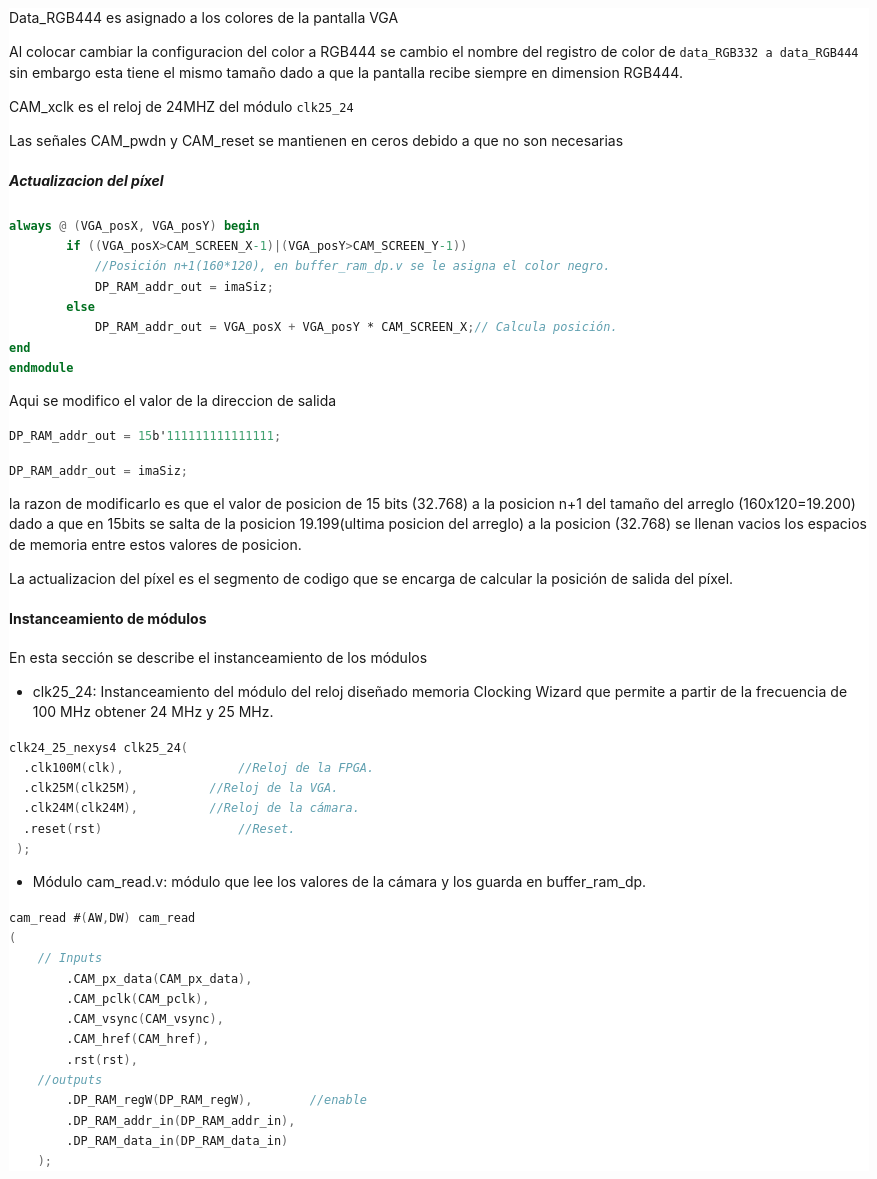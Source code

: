 Data_RGB444 es asignado a los colores de la pantalla VGA

Al colocar cambiar la configuracion del color a RGB444 se cambio el nombre del registro de color de `data_RGB332 a data_RGB444` sin embargo esta tiene el mismo tamaño dado a que la pantalla recibe siempre en dimension RGB444.

CAM_xclk es el reloj de 24MHZ del módulo `clk25_24`

Las señales CAM_pwdn y CAM_reset se mantienen en ceros debido a que no son necesarias 

##### Actualizacion del píxel
```verilog
always @ (VGA_posX, VGA_posY) begin
		if ((VGA_posX>CAM_SCREEN_X-1)|(VGA_posY>CAM_SCREEN_Y-1))
			//Posición n+1(160*120), en buffer_ram_dp.v se le asigna el color negro.
			DP_RAM_addr_out = imaSiz;
		else
			DP_RAM_addr_out = VGA_posX + VGA_posY * CAM_SCREEN_X;// Calcula posición.
end
endmodule
```
Aqui se modifico el valor de la direccion de salida  
```verilog
DP_RAM_addr_out = 15b'111111111111111;
```
```verilog
DP_RAM_addr_out = imaSiz;
```
la razon de modificarlo es que el valor de posicion de 15 bits (32.768) a la posicion n+1 del tamaño del arreglo (160x120=19.200) dado a que en 15bits se salta de la posicion 19.199(ultima posicion del arreglo) a la posicion (32.768) se llenan vacios los espacios de memoria entre estos valores de posicion.

La actualizacion del píxel es el segmento de codigo que se encarga de calcular la posición de salida del píxel.

#### Instanceamiento de módulos 

En esta sección se describe el instanceamiento de los módulos

* clk25_24: Instanceamiento del módulo del reloj diseñado memoria Clocking Wizard que permite a partir de la frecuencia de 100 MHz obtener 24 MHz y 25 MHz. 

```verilog
clk24_25_nexys4 clk25_24(
  .clk100M(clk),				//Reloj de la FPGA.
  .clk25M(clk25M),			//Reloj de la VGA.
  .clk24M(clk24M),			//Reloj de la cámara.
  .reset(rst)					//Reset.
 );
 ```
* Módulo cam_read.v: módulo que lee los valores de la cámara y los guarda en buffer_ram_dp.
```verilog
cam_read #(AW,DW) cam_read
(
	// Inputs 
		.CAM_px_data(CAM_px_data),
		.CAM_pclk(CAM_pclk),
		.CAM_vsync(CAM_vsync),
		.CAM_href(CAM_href),
		.rst(rst),
	//outputs
		.DP_RAM_regW(DP_RAM_regW),        //enable
		.DP_RAM_addr_in(DP_RAM_addr_in),
		.DP_RAM_data_in(DP_RAM_data_in)
	);
```

